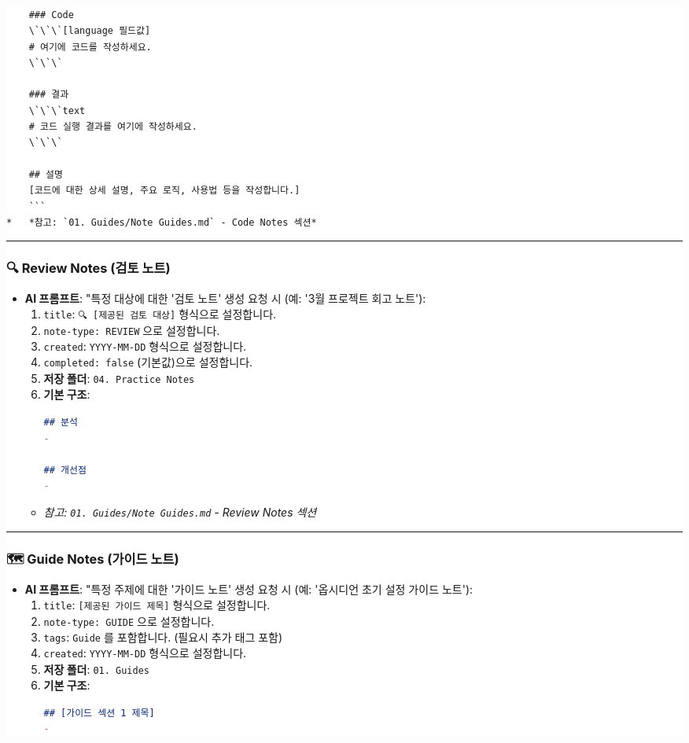         ### Code
        \`\`\`[language 필드값]
        # 여기에 코드를 작성하세요.
        \`\`\`

        ### 결과
        \`\`\`text
        # 코드 실행 결과를 여기에 작성하세요.
        \`\`\`

        ## 설명
        [코드에 대한 상세 설명, 주요 로직, 사용법 등을 작성합니다.]
        ```
    *   *참고: `01. Guides/Note Guides.md` - Code Notes 섹션*

---

### 🔍 Review Notes (검토 노트)

-   **AI 프롬프트**: "특정 대상에 대한 '검토 노트' 생성 요청 시 (예: '3월 프로젝트 회고 노트'):
    1.  `title`: `🔍 [제공된 검토 대상]` 형식으로 설정합니다.
    2.  `note-type: REVIEW` 으로 설정합니다.
    3.  `created`: `YYYY-MM-DD` 형식으로 설정합니다.
    4.  `completed: false` (기본값)으로 설정합니다.
    5.  **저장 폴더**: `04. Practice Notes`
    6.  **기본 구조**:
        ```markdown
        ## 분석
        - 

        ## 개선점
        - 
        ```
    *   *참고: `01. Guides/Note Guides.md` - Review Notes 섹션*

---

### 🗺️ Guide Notes (가이드 노트)

-   **AI 프롬프트**: "특정 주제에 대한 '가이드 노트' 생성 요청 시 (예: '옵시디언 초기 설정 가이드 노트'):
    1.  `title`: `[제공된 가이드 제목]` 형식으로 설정합니다.
    2.  `note-type: GUIDE` 으로 설정합니다.
    3.  `tags`: `Guide` 를 포함합니다. (필요시 추가 태그 포함)
    4.  `created`: `YYYY-MM-DD` 형식으로 설정합니다.
    5.  **저장 폴더**: `01. Guides`
    6.  **기본 구조**:
        ```markdown
        ## [가이드 섹션 1 제목]
        - 
